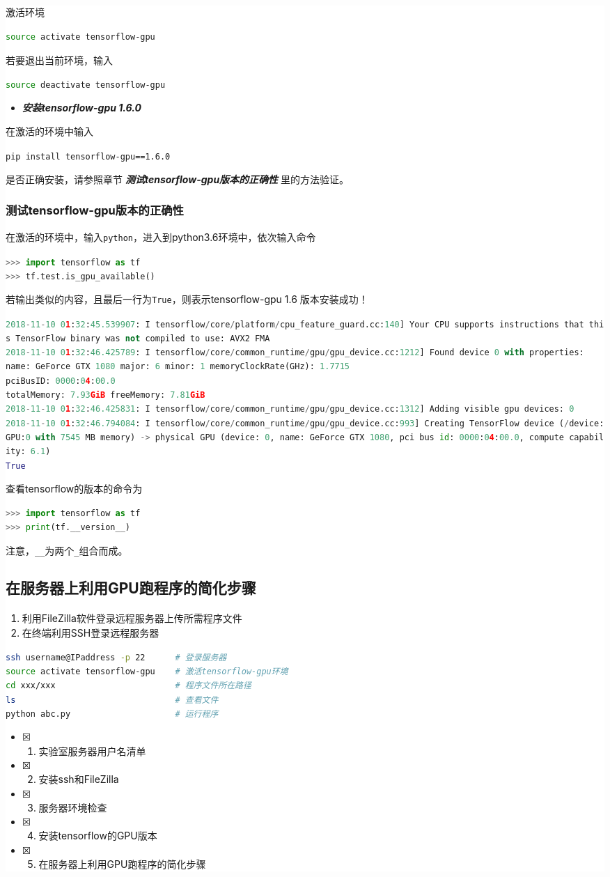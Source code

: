 激活环境
```bash
source activate tensorflow-gpu
```
若要退出当前环境，输入
```bash
source deactivate tensorflow-gpu
```
* **_安装tensorflow-gpu 1.6.0_**

在激活的环境中输入
```bash
pip install tensorflow-gpu==1.6.0
```
是否正确安装，请参照章节 **_测试tensorflow-gpu版本的正确性_** 里的方法验证。

### 测试tensorflow-gpu版本的正确性

在激活的环境中，输入`python`，进入到python3.6环境中，依次输入命令
```python
>>> import tensorflow as tf
>>> tf.test.is_gpu_available()
```
若输出类似的内容，且最后一行为`True`，则表示tensorflow-gpu 1.6 版本安装成功！
```python
2018-11-10 01:32:45.539907: I tensorflow/core/platform/cpu_feature_guard.cc:140] Your CPU supports instructions that this TensorFlow binary was not compiled to use: AVX2 FMA
2018-11-10 01:32:46.425789: I tensorflow/core/common_runtime/gpu/gpu_device.cc:1212] Found device 0 with properties:
name: GeForce GTX 1080 major: 6 minor: 1 memoryClockRate(GHz): 1.7715
pciBusID: 0000:04:00.0
totalMemory: 7.93GiB freeMemory: 7.81GiB
2018-11-10 01:32:46.425831: I tensorflow/core/common_runtime/gpu/gpu_device.cc:1312] Adding visible gpu devices: 0
2018-11-10 01:32:46.794084: I tensorflow/core/common_runtime/gpu/gpu_device.cc:993] Creating TensorFlow device (/device:GPU:0 with 7545 MB memory) -> physical GPU (device: 0, name: GeForce GTX 1080, pci bus id: 0000:04:00.0, compute capability: 6.1)
True
```
查看tensorflow的版本的命令为
```python
>>> import tensorflow as tf
>>> print(tf.__version__)
```
注意，`__`为两个`_`组合而成。

## 在服务器上利用GPU跑程序的简化步骤
1. 利用FileZilla软件登录远程服务器上传所需程序文件
2. 在终端利用SSH登录远程服务器
```bash
ssh username@IPaddress -p 22      # 登录服务器
source activate tensorflow-gpu    # 激活tensorflow-gpu环境
cd xxx/xxx                        # 程序文件所在路径
ls                                # 查看文件
python abc.py                     # 运行程序
```


- [x] 1. 实验室服务器用户名清单
- [x] 2. 安装ssh和FileZilla
- [x] 3. 服务器环境检查
- [x] 4. 安装tensorflow的GPU版本
- [x] 5. 在服务器上利用GPU跑程序的简化步骤
